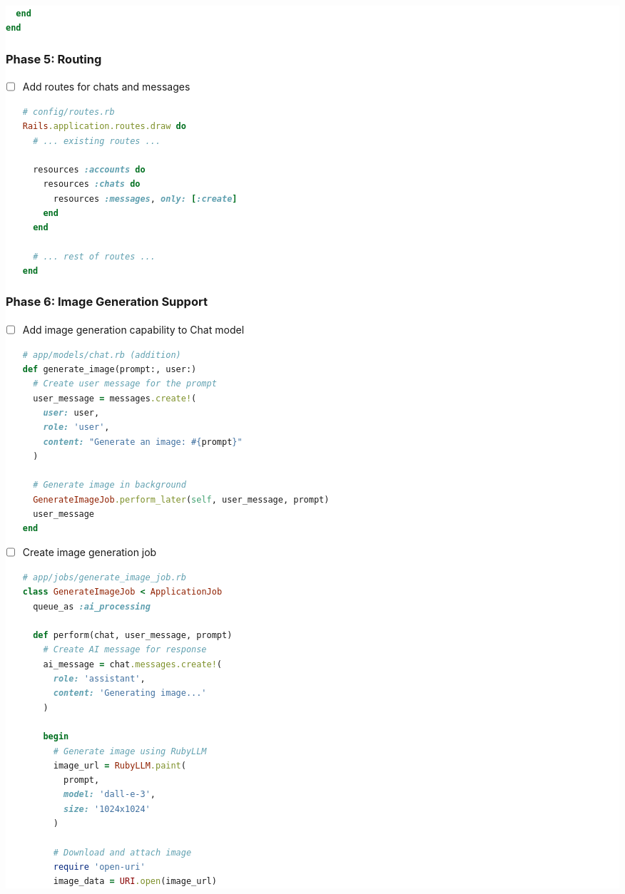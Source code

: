   ```ruby
    end
  end
  ```

### Phase 5: Routing

- [ ] Add routes for chats and messages
  ```ruby
  # config/routes.rb
  Rails.application.routes.draw do
    # ... existing routes ...
    
    resources :accounts do
      resources :chats do
        resources :messages, only: [:create]
      end
    end
    
    # ... rest of routes ...
  end
  ```

### Phase 6: Image Generation Support

- [ ] Add image generation capability to Chat model
  ```ruby
  # app/models/chat.rb (addition)
  def generate_image(prompt:, user:)
    # Create user message for the prompt
    user_message = messages.create!(
      user: user,
      role: 'user',
      content: "Generate an image: #{prompt}"
    )
    
    # Generate image in background
    GenerateImageJob.perform_later(self, user_message, prompt)
    user_message
  end
  ```

- [ ] Create image generation job
  ```ruby
  # app/jobs/generate_image_job.rb
  class GenerateImageJob < ApplicationJob
    queue_as :ai_processing
    
    def perform(chat, user_message, prompt)
      # Create AI message for response
      ai_message = chat.messages.create!(
        role: 'assistant',
        content: 'Generating image...'
      )
      
      begin
        # Generate image using RubyLLM
        image_url = RubyLLM.paint(
          prompt,
          model: 'dall-e-3',
          size: '1024x1024'
        )
        
        # Download and attach image
        require 'open-uri'
        image_data = URI.open(image_url)
  ```